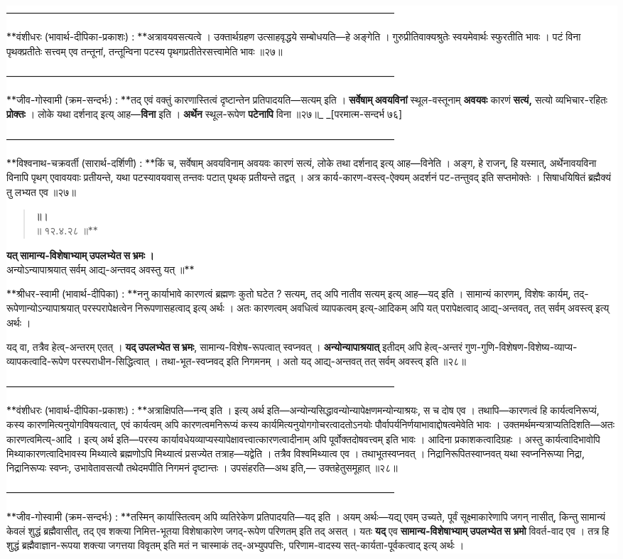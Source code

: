 
———————————————————————————————————————

**वंशीधरः (भावार्थ-दीपिका-प्रकाशः) : **अत्रावयवसत्यत्वे । उक्तार्थग्रहण उत्साहवृद्धये सम्बोधयति—हे अङ्गेति । गुरुप्रीतिवाक्यश्रुतेः स्वयमेवार्थः स्फुरतीति भावः । पटं विना पृथक्प्रतीतेः सत्त्वम् एव तन्तूनां, तन्तून्विना पटस्य पृथगप्रतीतेरसत्त्वामेति भावः ॥२७॥

———————————————————————————————————————

**जीव-गोस्वामी (क्रम-सन्दर्भः) : **तद् एवं वक्तुं कारणास्तित्वं दृष्टान्तेन प्रतिपादयति—सत्यम् इति । **सर्वेषाम् अवयविनां** स्थूल-वस्तूनाम् **अवयवः** कारणं **सत्यं,** सत्यो व्यभिचार-रहितः **प्रोक्तः** । लोके यथा दर्शनाद् इत्य् आह—**विना** इति । **अर्थेन** स्थूल-रूपेण **पटेनापि** विना ॥२७॥_ _[परमात्म-सन्दर्भ ७६]

———————————————————————————————————————

**विश्वनाथ-चक्रवर्ती (सारार्थ-दर्शिणी) : **किं च, सर्वेषाम् अवयविनाम् अवयवः कारणं सत्यं, लोके तथा दर्शनाद् इत्य् आह—विनेति । अङ्ग, हे राजन्, हि यस्मात्, अर्थेनावयविना विनापि पृथग् एवावयवाः प्रतीयन्ते, यथा पटस्यावयवास् तन्तवः पटात् पृथक् प्रतीयन्ते तद्वत् । अत्र कार्य-कारण-वस्त्व्-ऐक्यम् अदर्शनं पट-तन्तुवद् इति सप्तमोक्तेः । सिषाधयिषितं ब्रह्मैक्यं तु लभ्यत एव ॥२७॥ 

> **॥।**  
॥ १२.४.२८ ॥**

**यत् सामान्य-विशेषाभ्याम् उपलभ्येत स भ्रमः ।**  
अन्योऽन्यापाश्रयात् सर्वम् आद्य्-अन्तवद् अवस्तु यत् ॥**

**श्रीधर-स्वामी (भावार्थ-दीपिका) : **ननु कार्याभावे कारणत्वं ब्रह्मणः कुतो घटेत ? सत्यम्, तद् अपि नातीव सत्यम् इत्य् आह—यद् इति । सामान्यं कारणम्, विशेषः कार्यम्, तद्-रूपेणान्योऽन्यापाश्रयात् परस्परापेक्षत्वेन निरूपणासहत्वाद् इत्य् अर्थः । अतः कारणत्वम् अवधित्वं व्यापकत्वम् इत्य्-आदिकम् अपि यत् परापेक्षत्वाद् आद्य्-अन्तवत्, तत् सर्वम् अवस्त्व् इत्य् अर्थः । 

यद् वा, तत्रैव हेत्व्-अन्तरम् एतत् । **यद् उपलभ्येत स भ्रमः**, सामान्य-विशेष-रूपत्वात् स्वप्नवत् । **अन्योन्यापाश्रयात्** इतीदम् अपि हेत्व्-अन्तरं गुण-गुणि-विशेषण-विशेष्य-व्याप्य-व्यापकत्वादि-रूपेण परस्पराधीन-सिद्धित्वात् । तथा-भूत-स्वप्नवद् इति निगमनम् । अतो यद् आद्य्-अन्तवत् तत् सर्वम् अवस्त्व् इति ॥२८॥

———————————————————————————————————————

**वंशीधरः (भावार्थ-दीपिका-प्रकाशः) : **अत्राक्षिपति—नन्व् इति । इत्य् अर्थ इति—अन्योन्यसिद्धावन्योन्यापेक्षणमन्योन्याश्रयः, स च दोष एव । तथापि—कारणत्वं हि कार्यत्वनिरूप्यं, कस्य कारणमित्यनुयोगविषयत्वात्, एवं कार्यत्वम् अपि कारणत्वमनिरूप्यं कस्य कार्यमित्यनुयोगगोचरत्वादतोऽनयोः पौर्वापर्यनिर्णयाभावाद्दोषत्वमेवेति भावः । उक्तमर्थमन्यत्राप्यतिदिशति—अतः कारणत्वमित्य्-आदि । इत्य् अर्थ इति—परस्य कार्यावधेयव्याप्यस्यापेक्षावत्त्वात्कारणत्वादीनाम् अपि पूर्वोक्तदोषवत्त्वम् इति भावः । आदिना प्रकाशकत्वादिग्रहः । अस्तु कार्यत्वादिभावोपि मिथ्याकारणत्वादिभावस्य मिथ्यात्वे ब्रह्मणोऽपि मिथ्यात्वं प्रसज्येत तत्राह—यद्वेति । तत्रैव विश्वमिथ्यात्व एव । तथाभूतस्वप्नवत् । निद्रानिरूपितस्वाप्नवत् यथा स्वप्ननिरूप्या निद्रा, निद्रानिरूप्यः स्वप्नः, उभावेतावसत्यौ तथेदमपीति निगमनं दृष्टान्तः । उपसंहरति—अथ इति,— उक्तहेतुसमूहात् ॥२८॥

———————————————————————————————————————

**जीव-गोस्वामी (क्रम-सन्दर्भः) : **तस्मिन् कार्यास्तित्वम् अपि व्यतिरेकेण प्रतिपादयति—यद् इति । अयम् अर्थः—यद्य् एवम् उच्यते, पूर्वं सूक्ष्माकारेणापि जगन् नासीत्, किन्तु सामान्यं केवलं शुद्धं ब्रह्मैवासीत्, तद् एव शक्त्या निमित्त-भूतया विशेषाकारेण जगद्-रूपेण परिणतम् इति तद् असत् । यतः **यद्** एव **सामान्य-विशेषाभ्याम् उपलभ्येत स भ्रमो** विवर्त-वाद एव । तत्र हि शुद्धं ब्रह्मैवाज्ञान-रूपया शक्त्या जगत्तया विवृतम् इति मतं न चास्माकं तद्-अभ्युपपत्तिः, परिणाम-वादस्य सत्-कार्यता-पूर्वकत्वाद् इत्य् अर्थः । 
